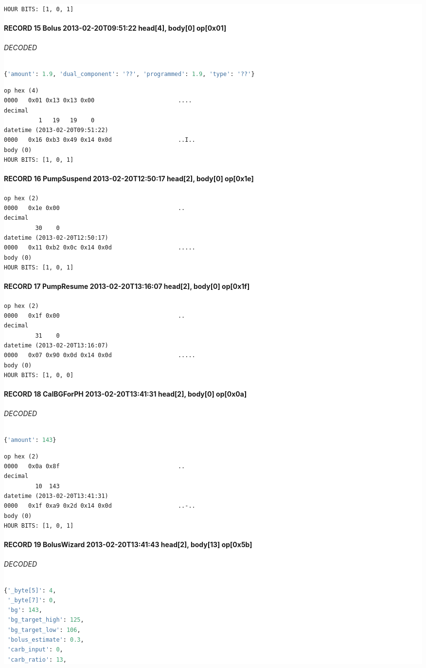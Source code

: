     HOUR BITS: [1, 0, 1]
#### RECORD 15 Bolus 2013-02-20T09:51:22 head[4], body[0] op[0x01]
###### DECODED
```python
{'amount': 1.9, 'dual_component': '??', 'programmed': 1.9, 'type': '??'}
```
    op hex (4)
    0000   0x01 0x13 0x13 0x00                        ....
    decimal
              1   19   19    0
    datetime (2013-02-20T09:51:22)
    0000   0x16 0xb3 0x49 0x14 0x0d                   ..I..
    body (0)
    HOUR BITS: [1, 0, 1]
#### RECORD 16 PumpSuspend 2013-02-20T12:50:17 head[2], body[0] op[0x1e]

    op hex (2)
    0000   0x1e 0x00                                  ..
    decimal
             30    0
    datetime (2013-02-20T12:50:17)
    0000   0x11 0xb2 0x0c 0x14 0x0d                   .....
    body (0)
    HOUR BITS: [1, 0, 1]
#### RECORD 17 PumpResume 2013-02-20T13:16:07 head[2], body[0] op[0x1f]

    op hex (2)
    0000   0x1f 0x00                                  ..
    decimal
             31    0
    datetime (2013-02-20T13:16:07)
    0000   0x07 0x90 0x0d 0x14 0x0d                   .....
    body (0)
    HOUR BITS: [1, 0, 0]
#### RECORD 18 CalBGForPH 2013-02-20T13:41:31 head[2], body[0] op[0x0a]
###### DECODED
```python
{'amount': 143}
```
    op hex (2)
    0000   0x0a 0x8f                                  ..
    decimal
             10  143
    datetime (2013-02-20T13:41:31)
    0000   0x1f 0xa9 0x2d 0x14 0x0d                   ..-..
    body (0)
    HOUR BITS: [1, 0, 1]
#### RECORD 19 BolusWizard 2013-02-20T13:41:43 head[2], body[13] op[0x5b]
###### DECODED
```python
{'_byte[5]': 4,
 '_byte[7]': 0,
 'bg': 143,
 'bg_target_high': 125,
 'bg_target_low': 106,
 'bolus_estimate': 0.3,
 'carb_input': 0,
 'carb_ratio': 13,
```